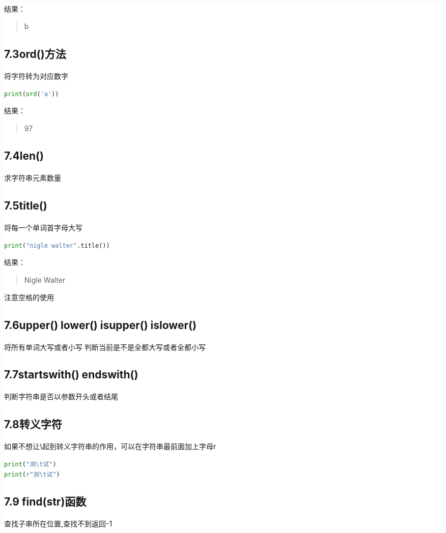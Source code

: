 结果：

> b

## 7.3ord()方法

将字符转为对应数字

```python
print(ord('a'))
```

结果：

> 97

## 7.4len()

求字符串元素数量

## 7.5title()

将每一个单词首字母大写

```python
print("nigle walter".title())
```

结果：

> Nigle Walter

注意空格的使用

## 7.6upper() lower() isupper() islower()

 将所有单词大写或者小写  判断当前是不是全都大写或者全都小写

## 7.7startswith() endswith()

判断字符串是否以参数开头或者结尾

## 7.8转义字符

如果不想让\起到转义字符串的作用，可以在字符串最前面加上字母r

```python
print("测\t试")
print(r"测\t试")
```

## 7.9 find(str)函数

查找子串所在位置,查找不到返回-1
